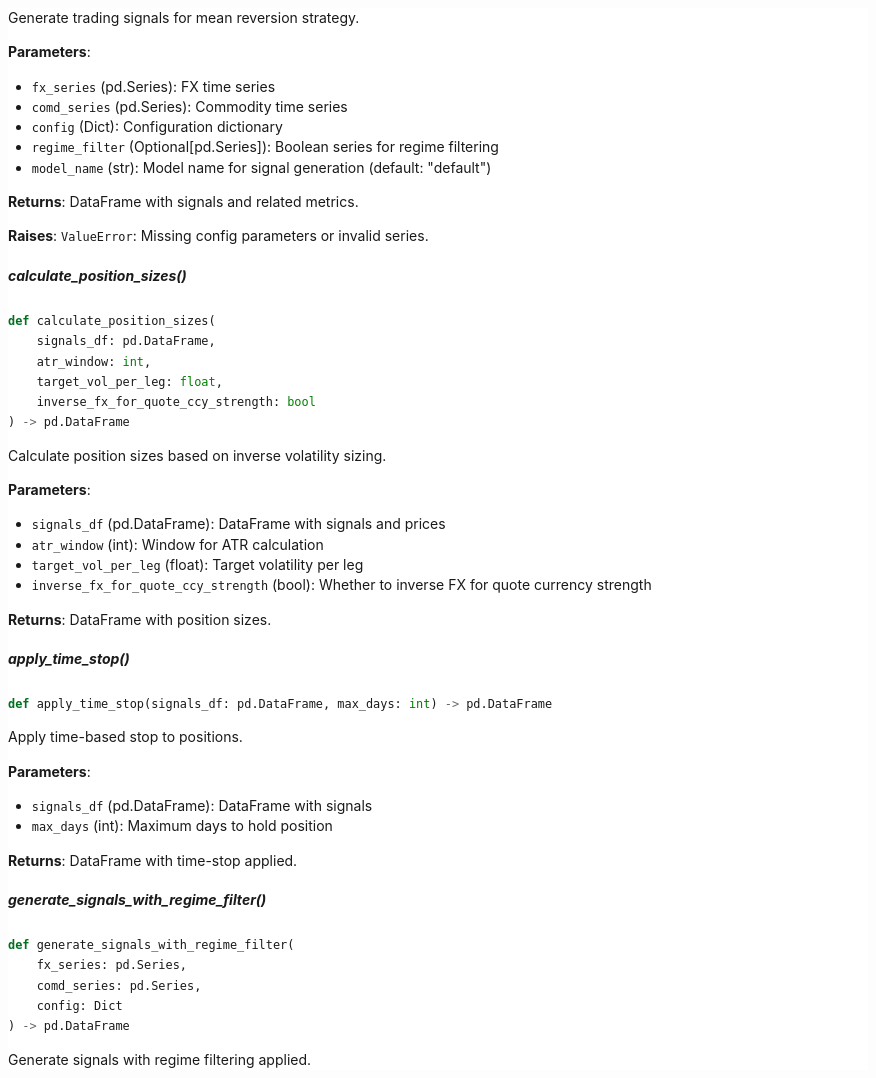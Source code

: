 Generate trading signals for mean reversion strategy.

**Parameters**:
- `fx_series` (pd.Series): FX time series
- `comd_series` (pd.Series): Commodity time series
- `config` (Dict): Configuration dictionary
- `regime_filter` (Optional[pd.Series]): Boolean series for regime filtering
- `model_name` (str): Model name for signal generation (default: "default")

**Returns**: DataFrame with signals and related metrics.

**Raises**: `ValueError`: Missing config parameters or invalid series.

##### calculate_position_sizes()

```python
def calculate_position_sizes(
    signals_df: pd.DataFrame,
    atr_window: int,
    target_vol_per_leg: float,
    inverse_fx_for_quote_ccy_strength: bool
) -> pd.DataFrame
```

Calculate position sizes based on inverse volatility sizing.

**Parameters**:
- `signals_df` (pd.DataFrame): DataFrame with signals and prices
- `atr_window` (int): Window for ATR calculation
- `target_vol_per_leg` (float): Target volatility per leg
- `inverse_fx_for_quote_ccy_strength` (bool): Whether to inverse FX for quote currency strength

**Returns**: DataFrame with position sizes.

##### apply_time_stop()

```python
def apply_time_stop(signals_df: pd.DataFrame, max_days: int) -> pd.DataFrame
```

Apply time-based stop to positions.

**Parameters**:
- `signals_df` (pd.DataFrame): DataFrame with signals
- `max_days` (int): Maximum days to hold position

**Returns**: DataFrame with time-stop applied.

##### generate_signals_with_regime_filter()

```python
def generate_signals_with_regime_filter(
    fx_series: pd.Series,
    comd_series: pd.Series,
    config: Dict
) -> pd.DataFrame
```

Generate signals with regime filtering applied.
